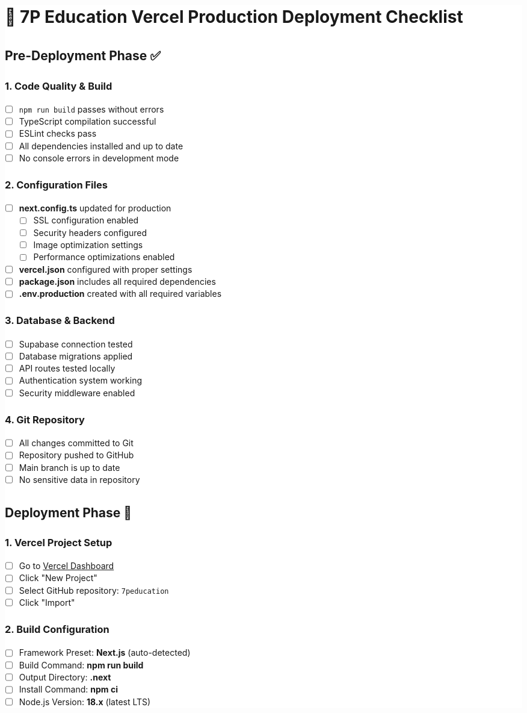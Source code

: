 # 🚀 7P Education Vercel Production Deployment Checklist

## Pre-Deployment Phase ✅

### 1. Code Quality & Build
- [ ] `npm run build` passes without errors
- [ ] TypeScript compilation successful
- [ ] ESLint checks pass
- [ ] All dependencies installed and up to date
- [ ] No console errors in development mode

### 2. Configuration Files
- [ ] **next.config.ts** updated for production
  - [ ] SSL configuration enabled
  - [ ] Security headers configured
  - [ ] Image optimization settings
  - [ ] Performance optimizations enabled
- [ ] **vercel.json** configured with proper settings
- [ ] **package.json** includes all required dependencies
- [ ] **.env.production** created with all required variables

### 3. Database & Backend
- [ ] Supabase connection tested
- [ ] Database migrations applied
- [ ] API routes tested locally
- [ ] Authentication system working
- [ ] Security middleware enabled

### 4. Git Repository
- [ ] All changes committed to Git
- [ ] Repository pushed to GitHub
- [ ] Main branch is up to date
- [ ] No sensitive data in repository

## Deployment Phase 🚀

### 1. Vercel Project Setup
- [ ] Go to [Vercel Dashboard](https://vercel.com/dashboard)
- [ ] Click "New Project"
- [ ] Select GitHub repository: `7peducation`
- [ ] Click "Import"

### 2. Build Configuration
- [ ] Framework Preset: **Next.js** (auto-detected)
- [ ] Build Command: **npm run build**
- [ ] Output Directory: **.next**
- [ ] Install Command: **npm ci**
- [ ] Node.js Version: **18.x** (latest LTS)
